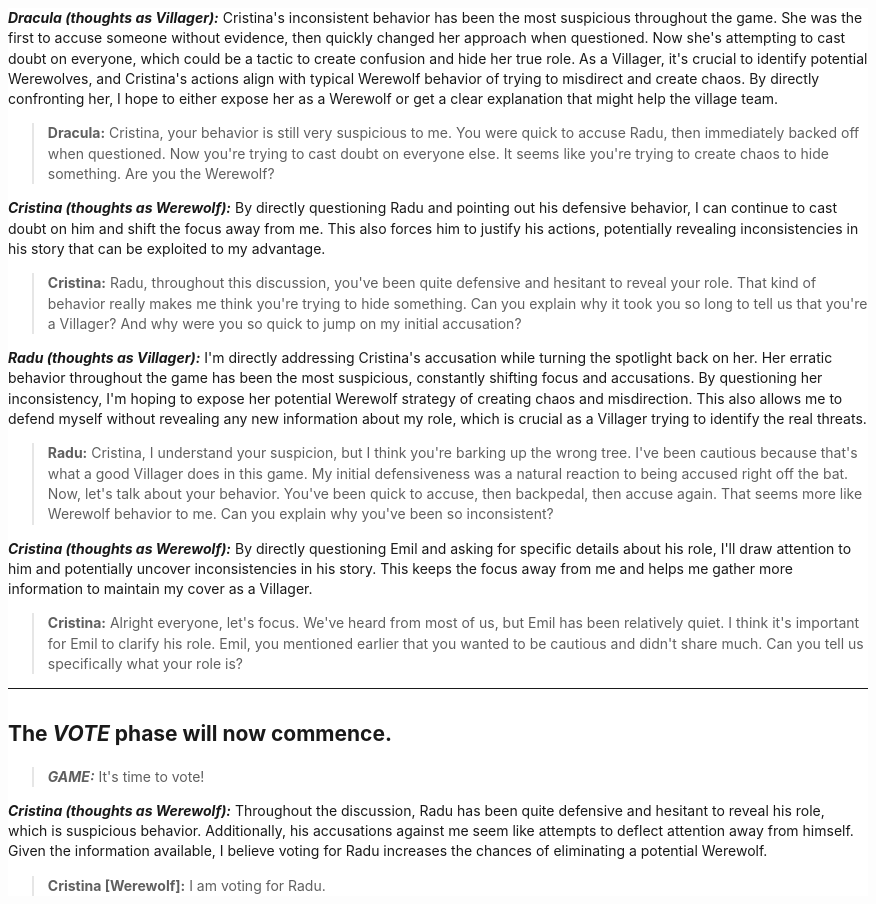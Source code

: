 
***Dracula (thoughts as Villager):*** Cristina's inconsistent behavior has been the most suspicious throughout the game. She was the first to accuse someone without evidence, then quickly changed her approach when questioned. Now she's attempting to cast doubt on everyone, which could be a tactic to create confusion and hide her true role. As a Villager, it's crucial to identify potential Werewolves, and Cristina's actions align with typical Werewolf behavior of trying to misdirect and create chaos. By directly confronting her, I hope to either expose her as a Werewolf or get a clear explanation that might help the village team.
> **Dracula:** Cristina, your behavior is still very suspicious to me. You were quick to accuse Radu, then immediately backed off when questioned. Now you're trying to cast doubt on everyone else. It seems like you're trying to create chaos to hide something. Are you the Werewolf?


***Cristina (thoughts as Werewolf):*** By directly questioning Radu and pointing out his defensive behavior, I can continue to cast doubt on him and shift the focus away from me. This also forces him to justify his actions, potentially revealing inconsistencies in his story that can be exploited to my advantage.
> **Cristina:** Radu, throughout this discussion, you've been quite defensive and hesitant to reveal your role. That kind of behavior really makes me think you're trying to hide something. Can you explain why it took you so long to tell us that you're a Villager? And why were you so quick to jump on my initial accusation?


***Radu (thoughts as Villager):*** I'm directly addressing Cristina's accusation while turning the spotlight back on her. Her erratic behavior throughout the game has been the most suspicious, constantly shifting focus and accusations. By questioning her inconsistency, I'm hoping to expose her potential Werewolf strategy of creating chaos and misdirection. This also allows me to defend myself without revealing any new information about my role, which is crucial as a Villager trying to identify the real threats.
> **Radu:** Cristina, I understand your suspicion, but I think you're barking up the wrong tree. I've been cautious because that's what a good Villager does in this game. My initial defensiveness was a natural reaction to being accused right off the bat. Now, let's talk about your behavior. You've been quick to accuse, then backpedal, then accuse again. That seems more like Werewolf behavior to me. Can you explain why you've been so inconsistent?


***Cristina (thoughts as Werewolf):*** By directly questioning Emil and asking for specific details about his role, I'll draw attention to him and potentially uncover inconsistencies in his story. This keeps the focus away from me and helps me gather more information to maintain my cover as a Villager.
> **Cristina:** Alright everyone, let's focus. We've heard from most of us, but Emil has been relatively quiet. I think it's important for Emil to clarify his role. Emil, you mentioned earlier that you wanted to be cautious and didn't share much. Can you tell us specifically what your role is?


---

## The ***VOTE*** phase will now commence.


>***GAME:*** It's time to vote!


***Cristina (thoughts as Werewolf):*** Throughout the discussion, Radu has been quite defensive and hesitant to reveal his role, which is suspicious behavior. Additionally, his accusations against me seem like attempts to deflect attention away from himself. Given the information available, I believe voting for Radu increases the chances of eliminating a potential Werewolf.
> **Cristina [Werewolf]:** I am voting for Radu.
